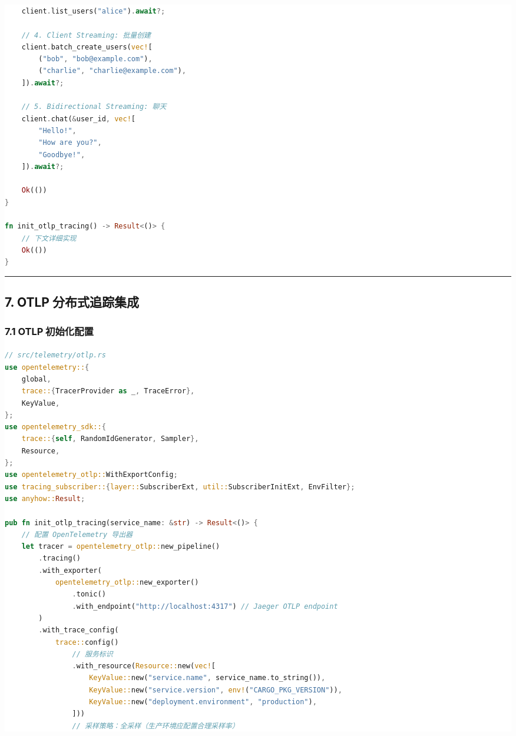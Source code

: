 ```rust
    client.list_users("alice").await?;
    
    // 4. Client Streaming: 批量创建
    client.batch_create_users(vec![
        ("bob", "bob@example.com"),
        ("charlie", "charlie@example.com"),
    ]).await?;
    
    // 5. Bidirectional Streaming: 聊天
    client.chat(&user_id, vec![
        "Hello!",
        "How are you?",
        "Goodbye!",
    ]).await?;
    
    Ok(())
}

fn init_otlp_tracing() -> Result<()> {
    // 下文详细实现
    Ok(())
}
```

---

## 7. OTLP 分布式追踪集成

### 7.1 OTLP 初始化配置

```rust
// src/telemetry/otlp.rs
use opentelemetry::{
    global,
    trace::{TracerProvider as _, TraceError},
    KeyValue,
};
use opentelemetry_sdk::{
    trace::{self, RandomIdGenerator, Sampler},
    Resource,
};
use opentelemetry_otlp::WithExportConfig;
use tracing_subscriber::{layer::SubscriberExt, util::SubscriberInitExt, EnvFilter};
use anyhow::Result;

pub fn init_otlp_tracing(service_name: &str) -> Result<()> {
    // 配置 OpenTelemetry 导出器
    let tracer = opentelemetry_otlp::new_pipeline()
        .tracing()
        .with_exporter(
            opentelemetry_otlp::new_exporter()
                .tonic()
                .with_endpoint("http://localhost:4317") // Jaeger OTLP endpoint
        )
        .with_trace_config(
            trace::config()
                // 服务标识
                .with_resource(Resource::new(vec![
                    KeyValue::new("service.name", service_name.to_string()),
                    KeyValue::new("service.version", env!("CARGO_PKG_VERSION")),
                    KeyValue::new("deployment.environment", "production"),
                ]))
                // 采样策略：全采样（生产环境应配置合理采样率）
```